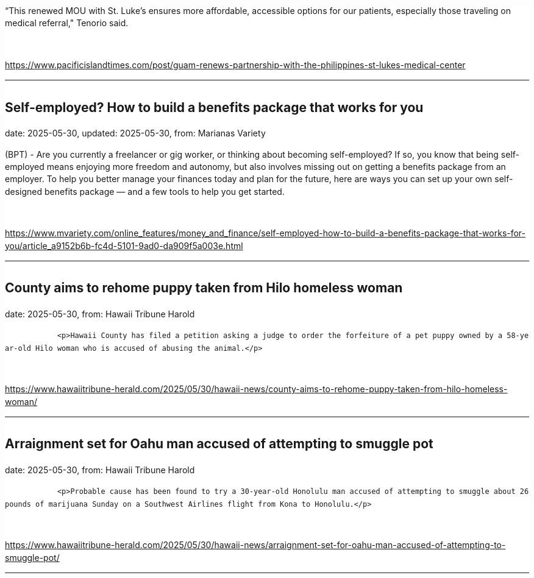 “This renewed MOU with St. Luke’s ensures more affordable, accessible options for our patients, especially those traveling on medical referral," Tenorio said.  

<br> 

<https://www.pacificislandtimes.com/post/guam-renews-partnership-with-the-philippines-st-lukes-medical-center>

---

## Self-employed? How to build a benefits package that works for you

date: 2025-05-30, updated: 2025-05-30, from: Marianas Variety

(BPT) - Are you currently a freelancer or gig worker, or thinking about becoming self-employed? If so, you know that being self-employed means enjoying more freedom and autonomy, but also involves missing out on getting a benefits package from an employer. To help you better manage your finances today and plan for the future, here are ways you can set up your own self-designed benefits package — and a few tools to help you get started. 

<br> 

<https://www.mvariety.com/online_features/money_and_finance/self-employed-how-to-build-a-benefits-package-that-works-for-you/article_a9152b6b-fc4d-5101-9ad0-da909f5a003e.html>

---

## County aims to rehome puppy taken from Hilo homeless woman

date: 2025-05-30, from: Hawaii Tribune Harold


				<p>Hawaii County has filed a petition asking a judge to order the forfeiture of a pet puppy owned by a 58-year-old Hilo woman who is accused of abusing the animal.</p>
			 

<br> 

<https://www.hawaiitribune-herald.com/2025/05/30/hawaii-news/county-aims-to-rehome-puppy-taken-from-hilo-homeless-woman/>

---

## Arraignment set for Oahu man accused of attempting to smuggle pot

date: 2025-05-30, from: Hawaii Tribune Harold


				<p>Probable cause has been found to try a 30-year-old Honolulu man accused of attempting to smuggle about 26 pounds of marijuana Sunday on a Southwest Airlines flight from Kona to Honolulu.</p>
			 

<br> 

<https://www.hawaiitribune-herald.com/2025/05/30/hawaii-news/arraignment-set-for-oahu-man-accused-of-attempting-to-smuggle-pot/>

---
